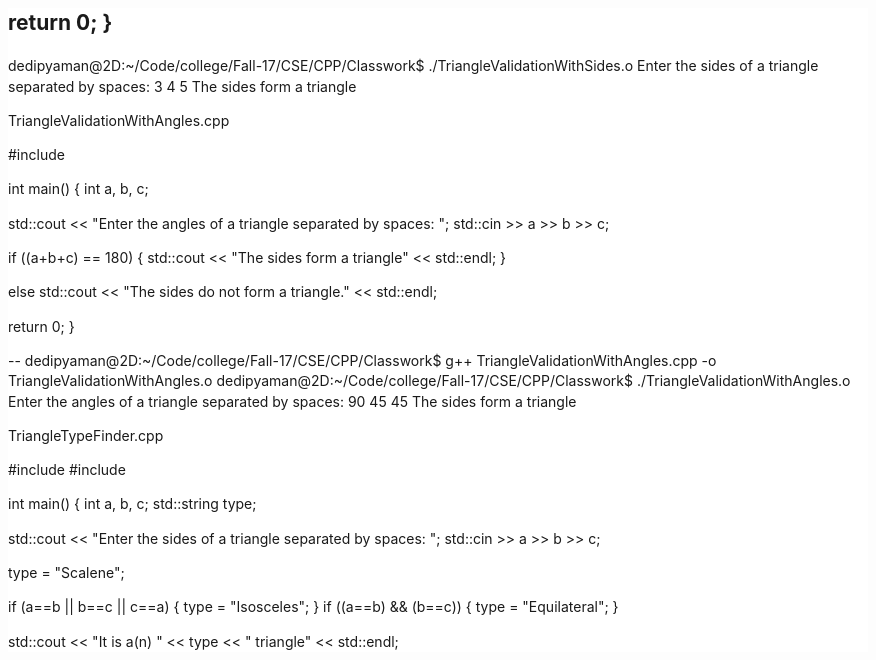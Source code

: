   return 0;
}
--

dedipyaman@2D:~/Code/college/Fall-17/CSE/CPP/Classwork$ ./TriangleValidationWithSides.o 
Enter the sides of a triangle separated by spaces: 3 4 5
The sides form a triangle

TriangleValidationWithAngles.cpp

#include <iostream>

int main() {
  int a, b, c;

  std::cout << "Enter the angles of a triangle separated by spaces: ";
  std::cin >> a >> b >> c;
  
  if ((a+b+c) == 180) {
    std::cout << "The sides form a triangle" << std::endl;
  }
  
  else
    std::cout << "The sides do not form a triangle." << std::endl;

  return 0;
}

--
dedipyaman@2D:~/Code/college/Fall-17/CSE/CPP/Classwork$ g++ TriangleValidationWithAngles.cpp -o TriangleValidationWithAngles.o
dedipyaman@2D:~/Code/college/Fall-17/CSE/CPP/Classwork$ ./TriangleValidationWithAngles.o 
Enter the angles of a triangle separated by spaces: 90 45 45
The sides form a triangle

TriangleTypeFinder.cpp

#include <iostream>
#include <string>

int main() {
  int a, b, c;
  std::string type;
  
  std::cout << "Enter the sides of a triangle separated by spaces: ";
  std::cin >> a >> b >> c;

  type = "Scalene";
  

  if (a==b || b==c || c==a) {
    type = "Isosceles";
  }
  if ((a==b) && (b==c)) {
    type = "Equilateral";
  }

  std::cout << "It is a(n) " << type << " triangle" << std::endl;
  